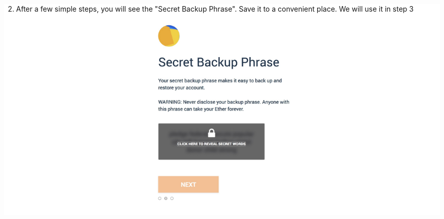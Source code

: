    2. After a few simple steps, you will see the "Secret Backup Phrase". Save it to a convenient place. We will use it in step 3
   
<center><img src="assets/secret phrase.jpg" width="300"></center>
    